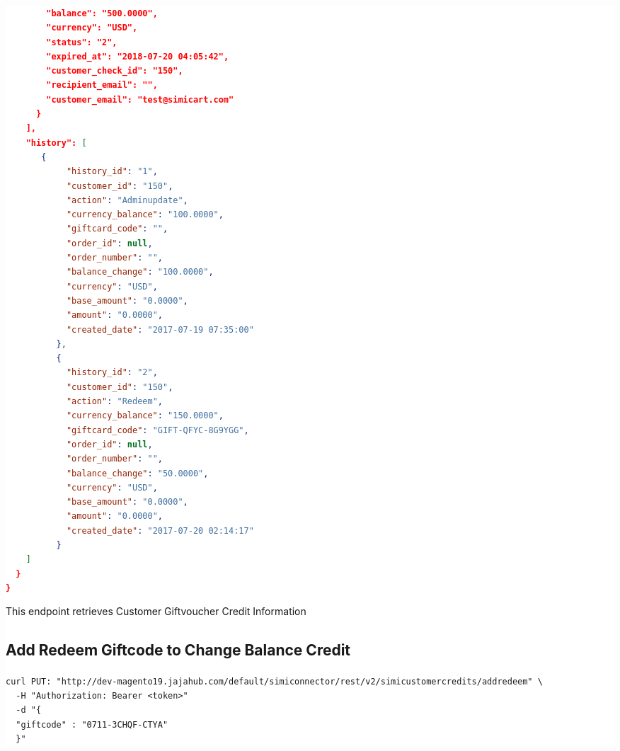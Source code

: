 ```json
        "balance": "500.0000",
        "currency": "USD",
        "status": "2",
        "expired_at": "2018-07-20 04:05:42",
        "customer_check_id": "150",
        "recipient_email": "",
        "customer_email": "test@simicart.com"
      }
    ],
    "history": [
       {
            "history_id": "1",
            "customer_id": "150",
            "action": "Adminupdate",
            "currency_balance": "100.0000",
            "giftcard_code": "",
            "order_id": null,
            "order_number": "",
            "balance_change": "100.0000",
            "currency": "USD",
            "base_amount": "0.0000",
            "amount": "0.0000",
            "created_date": "2017-07-19 07:35:00"
          },
          {
            "history_id": "2",
            "customer_id": "150",
            "action": "Redeem",
            "currency_balance": "150.0000",
            "giftcard_code": "GIFT-QFYC-8G9YGG",
            "order_id": null,
            "order_number": "",
            "balance_change": "50.0000",
            "currency": "USD",
            "base_amount": "0.0000",
            "amount": "0.0000",
            "created_date": "2017-07-20 02:14:17"
          }
    ] 
  }
}
```

This endpoint retrieves Customer Giftvoucher Credit Information

## Add Redeem Giftcode to Change Balance Credit

```sell
curl PUT: "http://dev-magento19.jajahub.com/default/simiconnector/rest/v2/simicustomercredits/addredeem" \
  -H "Authorization: Bearer <token>"
  -d "{
  "giftcode" : "0711-3CHQF-CTYA"
  }"
```
